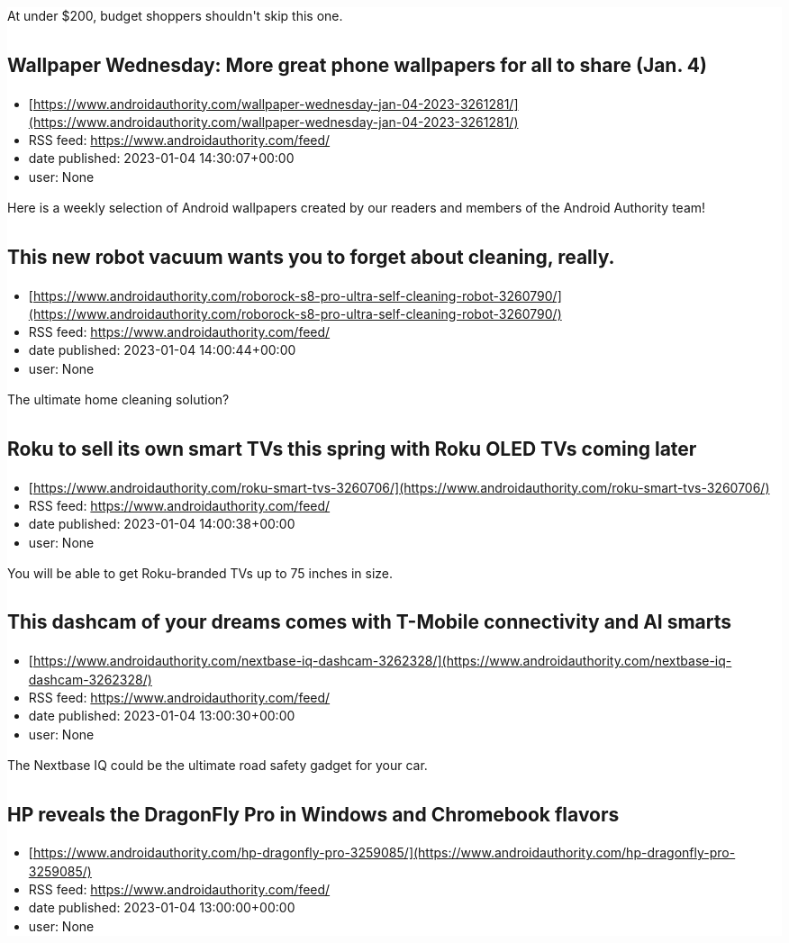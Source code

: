At under $200, budget shoppers shouldn't skip this one.

## Wallpaper Wednesday: More great phone wallpapers for all to share (Jan. 4)
 - [https://www.androidauthority.com/wallpaper-wednesday-jan-04-2023-3261281/](https://www.androidauthority.com/wallpaper-wednesday-jan-04-2023-3261281/)
 - RSS feed: https://www.androidauthority.com/feed/
 - date published: 2023-01-04 14:30:07+00:00
 - user: None

Here is a weekly selection of Android wallpapers created by our readers and members of the Android Authority team!

## This new robot vacuum wants you to forget about cleaning, really.
 - [https://www.androidauthority.com/roborock-s8-pro-ultra-self-cleaning-robot-3260790/](https://www.androidauthority.com/roborock-s8-pro-ultra-self-cleaning-robot-3260790/)
 - RSS feed: https://www.androidauthority.com/feed/
 - date published: 2023-01-04 14:00:44+00:00
 - user: None

The ultimate home cleaning solution?

## Roku to sell its own smart TVs this spring with Roku OLED TVs coming later
 - [https://www.androidauthority.com/roku-smart-tvs-3260706/](https://www.androidauthority.com/roku-smart-tvs-3260706/)
 - RSS feed: https://www.androidauthority.com/feed/
 - date published: 2023-01-04 14:00:38+00:00
 - user: None

You will be able to get Roku-branded TVs up to 75 inches in size.

## This dashcam of your dreams comes with T-Mobile connectivity and AI smarts
 - [https://www.androidauthority.com/nextbase-iq-dashcam-3262328/](https://www.androidauthority.com/nextbase-iq-dashcam-3262328/)
 - RSS feed: https://www.androidauthority.com/feed/
 - date published: 2023-01-04 13:00:30+00:00
 - user: None

The Nextbase IQ could be the ultimate road safety gadget for your car.

## HP reveals the DragonFly Pro in Windows and Chromebook flavors
 - [https://www.androidauthority.com/hp-dragonfly-pro-3259085/](https://www.androidauthority.com/hp-dragonfly-pro-3259085/)
 - RSS feed: https://www.androidauthority.com/feed/
 - date published: 2023-01-04 13:00:00+00:00
 - user: None
